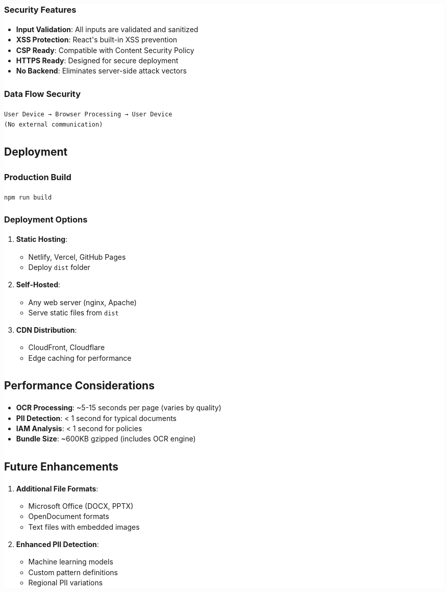 ### Security Features

- **Input Validation**: All inputs are validated and sanitized
- **XSS Protection**: React's built-in XSS prevention
- **CSP Ready**: Compatible with Content Security Policy
- **HTTPS Ready**: Designed for secure deployment
- **No Backend**: Eliminates server-side attack vectors

### Data Flow Security

```
User Device → Browser Processing → User Device
(No external communication)
```

## Deployment

### Production Build

```bash
npm run build
```

### Deployment Options

1. **Static Hosting**: 
   - Netlify, Vercel, GitHub Pages
   - Deploy `dist` folder

2. **Self-Hosted**:
   - Any web server (nginx, Apache)
   - Serve static files from `dist`

3. **CDN Distribution**:
   - CloudFront, Cloudflare
   - Edge caching for performance

## Performance Considerations

- **OCR Processing**: ~5-15 seconds per page (varies by quality)
- **PII Detection**: < 1 second for typical documents
- **IAM Analysis**: < 1 second for policies
- **Bundle Size**: ~600KB gzipped (includes OCR engine)

## Future Enhancements

1. **Additional File Formats**:
   - Microsoft Office (DOCX, PPTX)
   - OpenDocument formats
   - Text files with embedded images

2. **Enhanced PII Detection**:
   - Machine learning models
   - Custom pattern definitions
   - Regional PII variations
